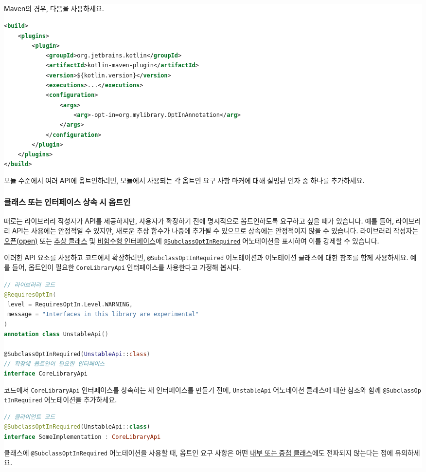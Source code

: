 Maven의 경우, 다음을 사용하세요.

```xml
<build>
    <plugins>
        <plugin>
            <groupId>org.jetbrains.kotlin</groupId>
            <artifactId>kotlin-maven-plugin</artifactId>
            <version>${kotlin.version}</version>
            <executions>...</executions>
            <configuration>
                <args>
                    <arg>-opt-in=org.mylibrary.OptInAnnotation</arg>                    
                </args>
            </configuration>
        </plugin>
    </plugins>
</build>
```

모듈 수준에서 여러 API에 옵트인하려면, 모듈에서 사용되는 각 옵트인 요구 사항 마커에 대해 설명된 인자 중 하나를 추가하세요.

### 클래스 또는 인터페이스 상속 시 옵트인

때로는 라이브러리 작성자가 API를 제공하지만, 사용자가 확장하기 전에 명시적으로 옵트인하도록 요구하고 싶을 때가 있습니다. 예를 들어, 라이브러리 API는 사용에는 안정적일 수 있지만, 새로운 추상 함수가 나중에 추가될 수 있으므로 상속에는 안정적이지 않을 수 있습니다. 라이브러리 작성자는 [오픈(open)](inheritance.md) 또는 [추상 클래스](classes.md#abstract-classes) 및 [비함수형 인터페이스](interfaces.md)에 [`@SubclassOptInRequired`](https://kotlinlang.org/api/latest/jvm/stdlib/kotlin/-subclass-opt-in-required/) 어노테이션을 표시하여 이를 강제할 수 있습니다.

이러한 API 요소를 사용하고 코드에서 확장하려면, `@SubclassOptInRequired` 어노테이션과 어노테이션 클래스에 대한 참조를 함께 사용하세요. 예를 들어, 옵트인이 필요한 `CoreLibraryApi` 인터페이스를 사용한다고 가정해 봅시다.

```kotlin
// 라이브러리 코드
@RequiresOptIn(
 level = RequiresOptIn.Level.WARNING,
 message = "Interfaces in this library are experimental"
)
annotation class UnstableApi()

@SubclassOptInRequired(UnstableApi::class)
// 확장에 옵트인이 필요한 인터페이스
interface CoreLibraryApi
```

코드에서 `CoreLibraryApi` 인터페이스를 상속하는 새 인터페이스를 만들기 전에, `UnstableApi` 어노테이션 클래스에 대한 참조와 함께 `@SubclassOptInRequired` 어노테이션을 추가하세요.

```kotlin
// 클라이언트 코드
@SubclassOptInRequired(UnstableApi::class)
interface SomeImplementation : CoreLibraryApi
```

클래스에 `@SubclassOptInRequired` 어노테이션을 사용할 때, 옵트인 요구 사항은 어떤 [내부 또는 중첩 클래스](nested-classes.md)에도 전파되지 않는다는 점에 유의하세요.
